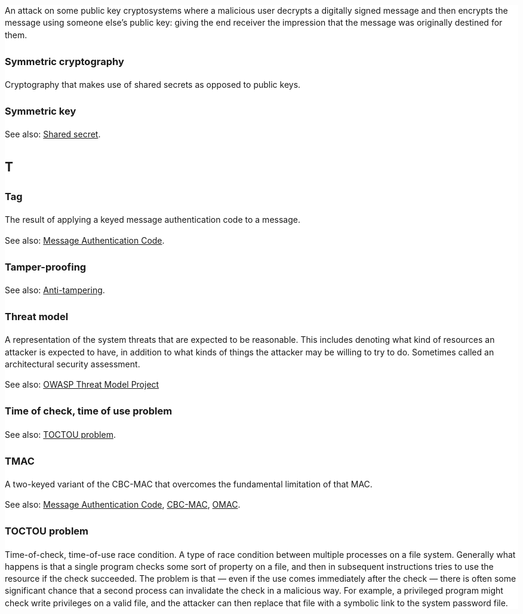 An attack on some public key cryptosystems where a malicious user
decrypts a digitally signed message and then encrypts the message using
someone else’s public key: giving the end receiver the impression that
the message was originally destined for them.

### Symmetric cryptography

Cryptography that makes use of shared secrets as opposed to public keys.

### Symmetric key

See also: [Shared secret](#Shared_secret "wikilink").

## T

### Tag

The result of applying a keyed message authentication code to a message.

See also: [Message Authentication
Code](#Message_Authentication_Code "wikilink").

### Tamper-proofing

See also: [Anti-tampering](#Anti-tampering "wikilink").

### Threat model

A representation of the system threats that are expected to be
reasonable. This includes denoting what kind of resources an attacker is
expected to have, in addition to what kinds of things the attacker may
be willing to try to do. Sometimes called an architectural security
assessment.

See also: [OWASP Threat Model
Project](https://www.owasp.org/index.php/OWASP_Threat_Model_Project)

### Time of check, time of use problem

See also: [TOCTOU problem](#TOCTOU_problem "wikilink").

### TMAC

A two-keyed variant of the CBC-MAC that overcomes the fundamental
limitation of that MAC.

See also: [Message Authentication
Code](#Message_Authentication_Code "wikilink"),
[CBC-MAC](#CBC-MAC "wikilink"), [OMAC](#OMAC "wikilink").

### TOCTOU problem

Time-of-check, time-of-use race condition. A type of race condition
between multiple processes on a file system. Generally what happens is
that a single program checks some sort of property on a file, and then
in subsequent instructions tries to use the resource if the check
succeeded. The problem is that — even if the use comes immediately after
the check — there is often some significant chance that a second process
can invalidate the check in a malicious way. For example, a privileged
program might check write privileges on a valid file, and the attacker
can then replace that file with a symbolic link to the system password
file.
